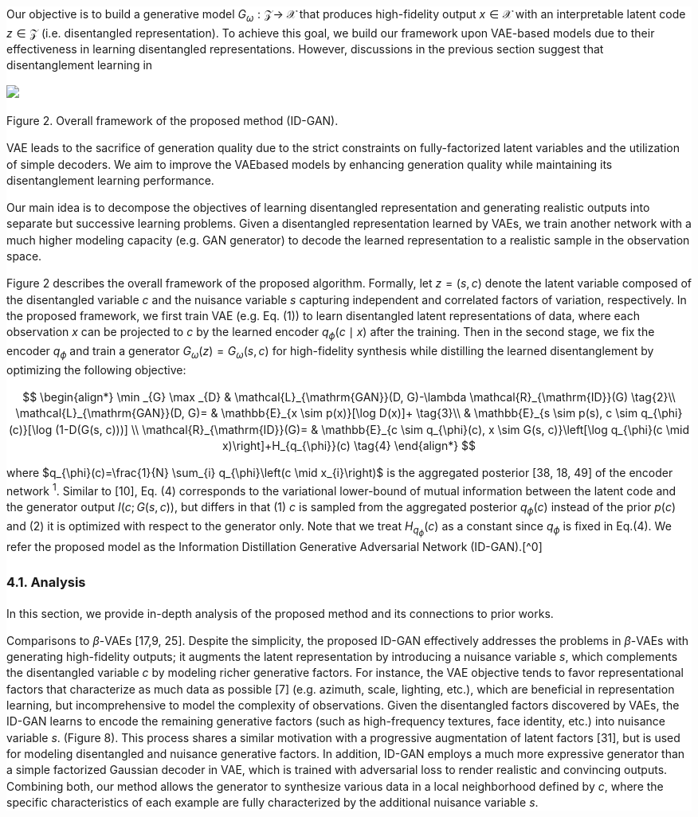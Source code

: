 Our objective is to build a generative model $G_{\omega}: \mathcal{Z} \rightarrow$ $\mathcal{X}$ that produces high-fidelity output $x \in \mathcal{X}$ with an interpretable latent code $z \in \mathcal{Z}$ (i.e. disentangled representation). To achieve this goal, we build our framework upon VAE-based models due to their effectiveness in learning disentangled representations. However, discussions in the previous section suggest that disentanglement learning in

![](https://cdn.mathpix.com/cropped/2024_06_04_b525d079938b7558d02fg-03.jpg?height=415&width=761&top_left_y=237&top_left_x=1105)

Figure 2. Overall framework of the proposed method (ID-GAN).

VAE leads to the sacrifice of generation quality due to the strict constraints on fully-factorized latent variables and the utilization of simple decoders. We aim to improve the VAEbased models by enhancing generation quality while maintaining its disentanglement learning performance.

Our main idea is to decompose the objectives of learning disentangled representation and generating realistic outputs into separate but successive learning problems. Given a disentangled representation learned by VAEs, we train another network with a much higher modeling capacity (e.g. GAN generator) to decode the learned representation to a realistic sample in the observation space.

Figure 2 describes the overall framework of the proposed algorithm. Formally, let $z=(s, c)$ denote the latent variable composed of the disentangled variable $c$ and the nuisance variable $s$ capturing independent and correlated factors of variation, respectively. In the proposed framework, we first train VAE (e.g. Eq. (1)) to learn disentangled latent representations of data, where each observation $x$ can be projected to $c$ by the learned encoder $q_{\phi}(c \mid x)$ after the training. Then in the second stage, we fix the encoder $q_{\phi}$ and train a generator $G_{\omega}(z)=G_{\omega}(s, c)$ for high-fidelity synthesis while distilling the learned disentanglement by optimizing the following objective:

$$
\begin{align*}
\min _{G} \max _{D} & \mathcal{L}_{\mathrm{GAN}}(D, G)-\lambda \mathcal{R}_{\mathrm{ID}}(G)  \tag{2}\\
\mathcal{L}_{\mathrm{GAN}}(D, G)= & \mathbb{E}_{x \sim p(x)}[\log D(x)]+  \tag{3}\\
& \mathbb{E}_{s \sim p(s), c \sim q_{\phi}(c)}[\log (1-D(G(s, c)))] \\
\mathcal{R}_{\mathrm{ID}}(G)= & \mathbb{E}_{c \sim q_{\phi}(c), x \sim G(s, c)}\left[\log q_{\phi}(c \mid x)\right]+H_{q_{\phi}}(c) \tag{4}
\end{align*}
$$

where $q_{\phi}(c)=\frac{1}{N} \sum_{i} q_{\phi}\left(c \mid x_{i}\right)$ is the aggregated posterior [38, 18, 49] of the encoder network ${ }^{1}$. Similar to [10], Eq. (4) corresponds to the variational lower-bound of mutual information between the latent code and the generator output $I(c ; G(s, c))$, but differs in that (1) $c$ is sampled from the aggregated posterior $q_{\phi}(c)$ instead of the prior $p(c)$ and (2) it is optimized with respect to the generator only. Note that we treat $H_{q_{\phi}}(c)$ as a constant since $q_{\phi}$ is fixed in Eq.(4). We refer the proposed model as the Information Distillation Generative Adversarial Network (ID-GAN).[^0]

### 4.1. Analysis

In this section, we provide in-depth analysis of the proposed method and its connections to prior works.

Comparisons to $\beta$-VAEs [17,9, 25]. Despite the simplicity, the proposed ID-GAN effectively addresses the problems in $\beta$-VAEs with generating high-fidelity outputs; it augments the latent representation by introducing a nuisance variable $s$, which complements the disentangled variable $c$ by modeling richer generative factors. For instance, the VAE objective tends to favor representational factors that characterize as much data as possible [7] (e.g. azimuth, scale, lighting, etc.), which are beneficial in representation learning, but incomprehensive to model the complexity of observations. Given the disentangled factors discovered by VAEs, the ID-GAN learns to encode the remaining generative factors (such as high-frequency textures, face identity, etc.) into nuisance variable $s$. (Figure 8). This process shares a similar motivation with a progressive augmentation of latent factors [31], but is used for modeling disentangled and nuisance generative factors. In addition, ID-GAN employs a much more expressive generator than a simple factorized Gaussian decoder in VAE, which is trained with adversarial loss to render realistic and convincing outputs. Combining both, our method allows the generator to synthesize various data in a local neighborhood defined by $c$, where the specific characteristics of each example are fully characterized by the additional nuisance variable $s$.